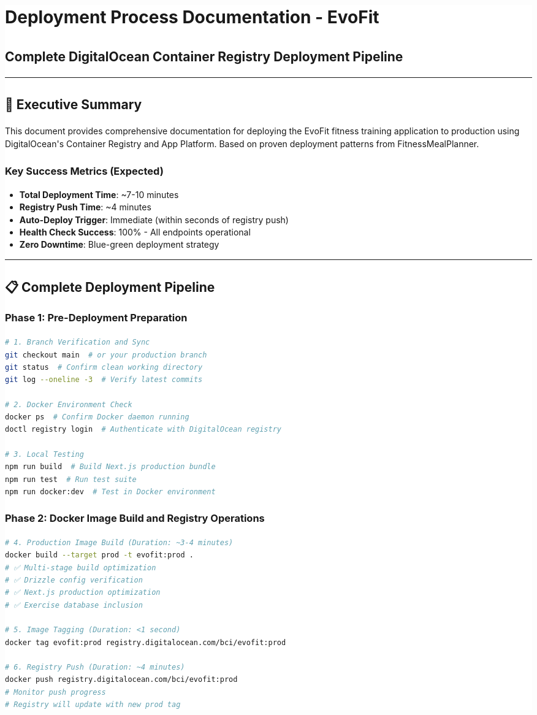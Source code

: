 # Deployment Process Documentation - EvoFit
## Complete DigitalOcean Container Registry Deployment Pipeline

---

## 🎯 Executive Summary

This document provides comprehensive documentation for deploying the EvoFit fitness training application to production using DigitalOcean's Container Registry and App Platform. Based on proven deployment patterns from FitnessMealPlanner.

### Key Success Metrics (Expected)
- **Total Deployment Time**: ~7-10 minutes
- **Registry Push Time**: ~4 minutes
- **Auto-Deploy Trigger**: Immediate (within seconds of registry push)
- **Health Check Success**: 100% - All endpoints operational
- **Zero Downtime**: Blue-green deployment strategy

---

## 📋 Complete Deployment Pipeline

### Phase 1: Pre-Deployment Preparation
```bash
# 1. Branch Verification and Sync
git checkout main  # or your production branch
git status  # Confirm clean working directory
git log --oneline -3  # Verify latest commits

# 2. Docker Environment Check
docker ps  # Confirm Docker daemon running
doctl registry login  # Authenticate with DigitalOcean registry

# 3. Local Testing
npm run build  # Build Next.js production bundle
npm run test  # Run test suite
npm run docker:dev  # Test in Docker environment
```

### Phase 2: Docker Image Build and Registry Operations
```bash
# 4. Production Image Build (Duration: ~3-4 minutes)
docker build --target prod -t evofit:prod .
# ✅ Multi-stage build optimization
# ✅ Drizzle config verification
# ✅ Next.js production optimization
# ✅ Exercise database inclusion

# 5. Image Tagging (Duration: <1 second)
docker tag evofit:prod registry.digitalocean.com/bci/evofit:prod

# 6. Registry Push (Duration: ~4 minutes)
docker push registry.digitalocean.com/bci/evofit:prod
# Monitor push progress
# Registry will update with new prod tag
```
